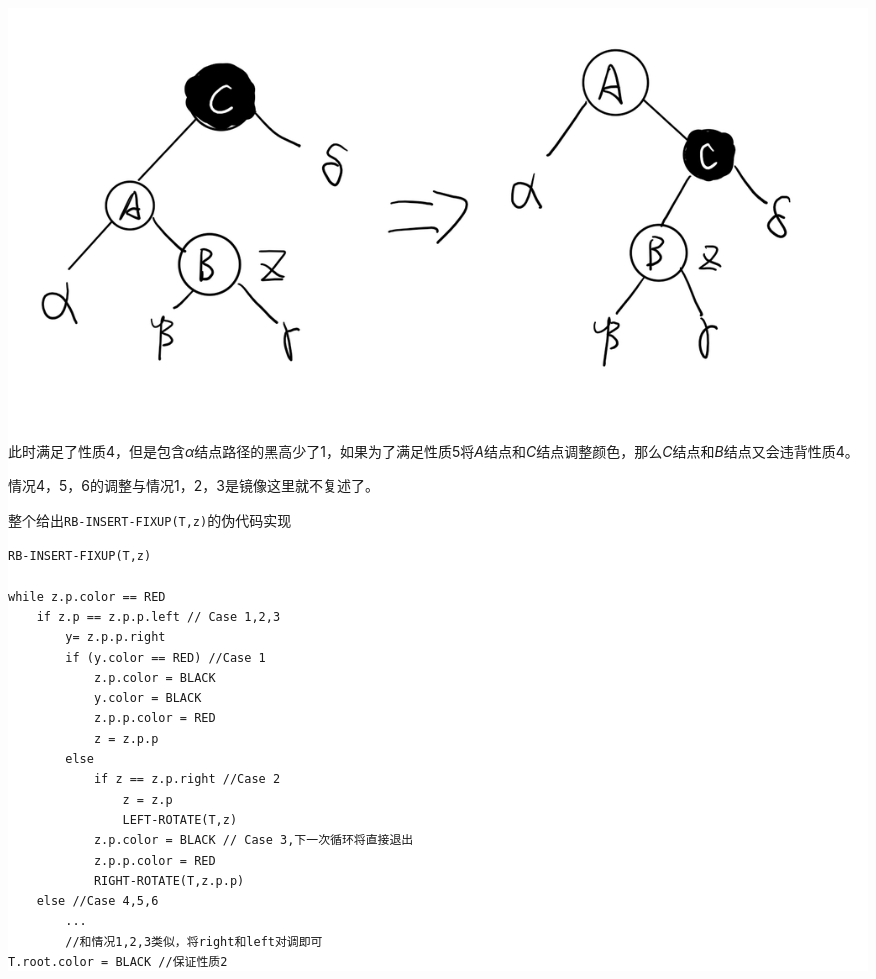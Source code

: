 ![对情况2进行直接修复](Ch%2013%20Red-Black%20Trees/2019-11-09-20-44-24.png)

此时满足了性质4，但是包含$\alpha$结点路径的黑高少了1，如果为了满足性质5将$A$结点和$C$结点调整颜色，那么$C$结点和$B$结点又会违背性质4。

情况4，5，6的调整与情况1，2，3是镜像这里就不复述了。

整个给出`RB-INSERT-FIXUP(T,z)`的伪代码实现

```pseudocode
RB-INSERT-FIXUP(T,z)

while z.p.color == RED
	if z.p == z.p.p.left // Case 1,2,3
		y= z.p.p.right
		if (y.color == RED) //Case 1
			z.p.color = BLACK
			y.color = BLACK
			z.p.p.color = RED
			z = z.p.p
		else
			if z == z.p.right //Case 2
				z = z.p
				LEFT-ROTATE(T,z)
			z.p.color = BLACK // Case 3,下一次循环将直接退出
			z.p.p.color = RED
			RIGHT-ROTATE(T,z.p.p)
	else //Case 4,5,6
		...
		//和情况1,2,3类似，将right和left对调即可
T.root.color = BLACK //保证性质2
```
